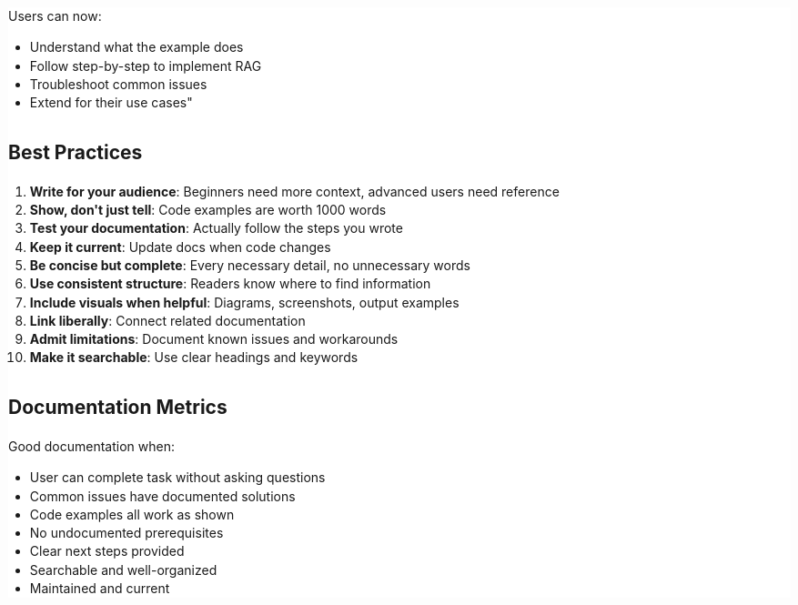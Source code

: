 Users can now:
- Understand what the example does
- Follow step-by-step to implement RAG
- Troubleshoot common issues
- Extend for their use cases"

## Best Practices

1. **Write for your audience**: Beginners need more context, advanced users need reference
2. **Show, don't just tell**: Code examples are worth 1000 words
3. **Test your documentation**: Actually follow the steps you wrote
4. **Keep it current**: Update docs when code changes
5. **Be concise but complete**: Every necessary detail, no unnecessary words
6. **Use consistent structure**: Readers know where to find information
7. **Include visuals when helpful**: Diagrams, screenshots, output examples
8. **Link liberally**: Connect related documentation
9. **Admit limitations**: Document known issues and workarounds
10. **Make it searchable**: Use clear headings and keywords

## Documentation Metrics

Good documentation when:
- User can complete task without asking questions
- Common issues have documented solutions
- Code examples all work as shown
- No undocumented prerequisites
- Clear next steps provided
- Searchable and well-organized
- Maintained and current
